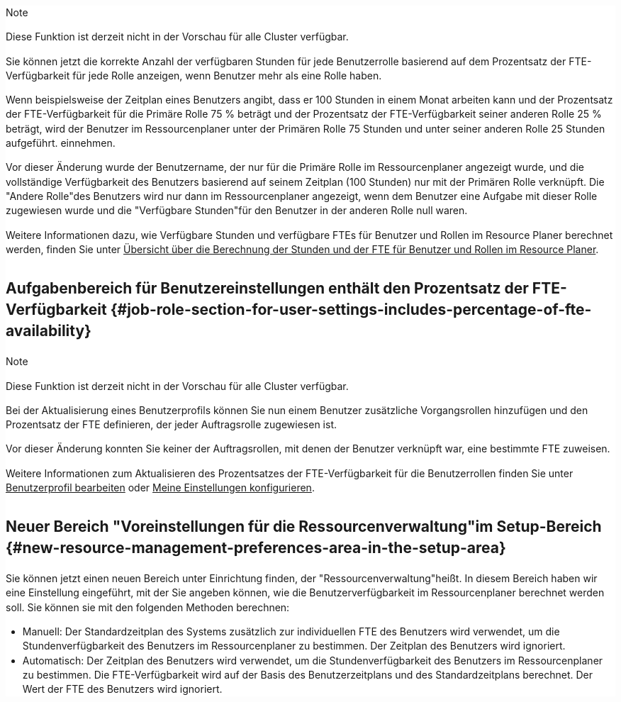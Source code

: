 >[!NOTE]
Diese Funktion ist derzeit nicht in der Vorschau für alle Cluster verfügbar.

Sie können jetzt die korrekte Anzahl der verfügbaren Stunden für jede Benutzerrolle basierend auf dem Prozentsatz der FTE-Verfügbarkeit für jede Rolle anzeigen, wenn Benutzer mehr als eine Rolle haben.

Wenn beispielsweise der Zeitplan eines Benutzers angibt, dass er 100 Stunden in einem Monat arbeiten kann und der Prozentsatz der FTE-Verfügbarkeit für die Primäre Rolle 75 % beträgt und der Prozentsatz der FTE-Verfügbarkeit seiner anderen Rolle 25 % beträgt, wird der Benutzer im Ressourcenplaner unter der Primären Rolle 75 Stunden und unter seiner anderen Rolle 25 Stunden aufgeführt. einnehmen.

Vor dieser Änderung wurde der Benutzername, der nur für die Primäre Rolle im Ressourcenplaner angezeigt wurde, und die vollständige Verfügbarkeit des Benutzers basierend auf seinem Zeitplan (100 Stunden) nur mit der Primären Rolle verknüpft. Die &quot;Andere Rolle&quot;des Benutzers wird nur dann im Ressourcenplaner angezeigt, wenn dem Benutzer eine Aufgabe mit dieser Rolle zugewiesen wurde und die &quot;Verfügbare Stunden&quot;für den Benutzer in der anderen Rolle null waren.

Weitere Informationen dazu, wie Verfügbare Stunden und verfügbare FTEs für Benutzer und Rollen im Resource Planer berechnet werden, finden Sie unter [Übersicht über die Berechnung der Stunden und der FTE für Benutzer und Rollen im Resource Planer](../../../../resource-mgmt/resource-planning/calculate-hours-fte-for-users-roles-resource-planner.md).

## Aufgabenbereich für Benutzereinstellungen enthält den Prozentsatz der FTE-Verfügbarkeit {#job-role-section-for-user-settings-includes-percentage-of-fte-availability}

>[!NOTE]
Diese Funktion ist derzeit nicht in der Vorschau für alle Cluster verfügbar.

Bei der Aktualisierung eines Benutzerprofils können Sie nun einem Benutzer zusätzliche Vorgangsrollen hinzufügen und den Prozentsatz der FTE definieren, der jeder Auftragsrolle zugewiesen ist.

Vor dieser Änderung konnten Sie keiner der Auftragsrollen, mit denen der Benutzer verknüpft war, eine bestimmte FTE zuweisen.

Weitere Informationen zum Aktualisieren des Prozentsatzes der FTE-Verfügbarkeit für die Benutzerrollen finden Sie unter [Benutzerprofil bearbeiten](../../../../administration-and-setup/add-users/create-and-manage-users/edit-a-users-profile.md) oder [Meine Einstellungen konfigurieren](../../../../workfront-basics/manage-your-account-and-profile/configuring-your-user-profile/configure-my-settings.md).

## Neuer Bereich &quot;Voreinstellungen für die Ressourcenverwaltung&quot;im Setup-Bereich {#new-resource-management-preferences-area-in-the-setup-area}

Sie können jetzt einen neuen Bereich unter Einrichtung finden, der &quot;Ressourcenverwaltung&quot;heißt. In diesem Bereich haben wir eine Einstellung eingeführt, mit der Sie angeben können, wie die Benutzerverfügbarkeit im Ressourcenplaner berechnet werden soll. Sie können sie mit den folgenden Methoden berechnen:

* Manuell: Der Standardzeitplan des Systems zusätzlich zur individuellen FTE des Benutzers wird verwendet, um die Stundenverfügbarkeit des Benutzers im Ressourcenplaner zu bestimmen. Der Zeitplan des Benutzers wird ignoriert.
* Automatisch: Der Zeitplan des Benutzers wird verwendet, um die Stundenverfügbarkeit des Benutzers im Ressourcenplaner zu bestimmen. Die FTE-Verfügbarkeit wird auf der Basis des Benutzerzeitplans und des Standardzeitplans berechnet. Der Wert der FTE des Benutzers wird ignoriert. 
